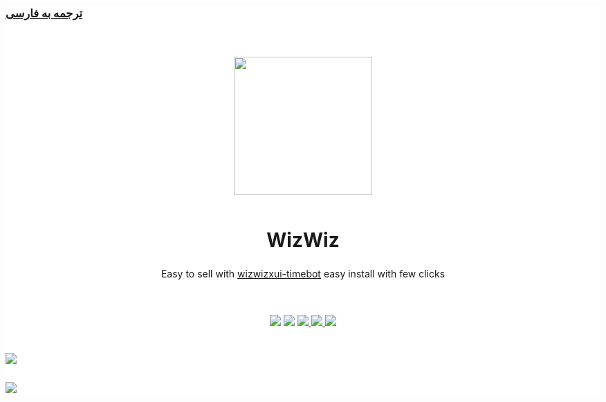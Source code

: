 ### [ترجمه به فارسی](README-persian.md)

<br>

<p align="center">
  <a href="https://github.com/gozargah/marzban" target="_blank" rel="noopener noreferrer">
    <picture>
      <source media="(prefers-color-scheme: dark)" srcset="https://user-images.githubusercontent.com/27927279/227711552-d2bc1089-5666-477b-9be7-d7e50a5286dc.png">
      <img width="200" height="200" src="https://user-images.githubusercontent.com/27927279/227711552-d2bc1089-5666-477b-9be7-d7e50a5286dc.png">
    </picture>
  </a>
</p>

<h1 align="center"/>WizWiz</h1>

<p align="center">
Easy to sell with <a href="https://github.com/wizwizdev/wizwizxui-timebot">wizwizxui-timebot</a> easy install with few clicks
</p>

<br/>
<p align="center">
    <a>
        <img src="https://img.shields.io/github/v/release/wizwizdev/wizwizxui-timebot.svg" />
    </a>
    <a>
        <img src="https://visitor-badge.glitch.me/badge?page_id=wizwizdev.wizwizdev" />
    </a>
    <a href="#">
        <img src="https://img.shields.io/github/license/wizwizdev/wizwizxui-timebot?style=flat-square" />
    </a>
    <a href="https://t.me/wizwizdev" target="_blank">
        <img src="https://img.shields.io/badge/telegram-group-blue?style=flat-square&logo=telegram" />
    </a>
    <a href="https://t.me/wizwizch" target="_blank">
        <img src="https://img.shields.io/badge/telegram-channel-blue?style=flat-square&logo=telegram" />
    </a>
</p>

<br>
    <a align="center">
        <img src="https://user-images.githubusercontent.com/27927279/230026376-100851a4-07b4-4695-aac2-3734643dac3f.PNG" />
    </a>     
<br>
  
<br>
    <a align="center">
        <img src="https://user-images.githubusercontent.com/27927279/230034487-bb9abde0-95d5-4b76-b0cb-b4cfa8fde604.png" />
    </a>     
<br>
